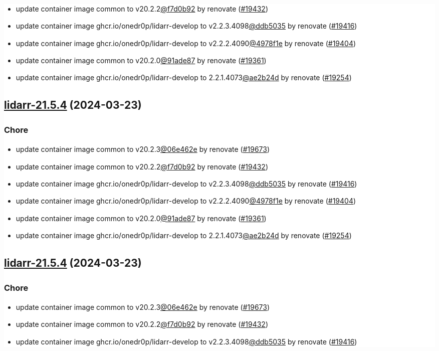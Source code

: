 - update container image common to v20.2.2[@f7d0b92](https://github.com/f7d0b92) by renovate ([#19432](https://github.com/truecharts/charts/issues/19432))

- update container image ghcr.io/onedr0p/lidarr-develop to v2.2.3.4098[@ddb5035](https://github.com/ddb5035) by renovate ([#19416](https://github.com/truecharts/charts/issues/19416))

- update container image ghcr.io/onedr0p/lidarr-develop to v2.2.2.4090[@4978f1e](https://github.com/4978f1e) by renovate ([#19404](https://github.com/truecharts/charts/issues/19404))

- update container image common to v20.2.0[@91ade87](https://github.com/91ade87) by renovate ([#19361](https://github.com/truecharts/charts/issues/19361))

- update container image ghcr.io/onedr0p/lidarr-develop to 2.2.1.4073[@ae2b24d](https://github.com/ae2b24d) by renovate ([#19254](https://github.com/truecharts/charts/issues/19254))


## [lidarr-21.5.4](https://github.com/truecharts/charts/compare/lidarr-21.4.0...lidarr-21.5.4) (2024-03-23)

### Chore



- update container image common to v20.2.3[@06e462e](https://github.com/06e462e) by renovate ([#19673](https://github.com/truecharts/charts/issues/19673))

- update container image common to v20.2.2[@f7d0b92](https://github.com/f7d0b92) by renovate ([#19432](https://github.com/truecharts/charts/issues/19432))

- update container image ghcr.io/onedr0p/lidarr-develop to v2.2.3.4098[@ddb5035](https://github.com/ddb5035) by renovate ([#19416](https://github.com/truecharts/charts/issues/19416))

- update container image ghcr.io/onedr0p/lidarr-develop to v2.2.2.4090[@4978f1e](https://github.com/4978f1e) by renovate ([#19404](https://github.com/truecharts/charts/issues/19404))

- update container image common to v20.2.0[@91ade87](https://github.com/91ade87) by renovate ([#19361](https://github.com/truecharts/charts/issues/19361))

- update container image ghcr.io/onedr0p/lidarr-develop to 2.2.1.4073[@ae2b24d](https://github.com/ae2b24d) by renovate ([#19254](https://github.com/truecharts/charts/issues/19254))


## [lidarr-21.5.4](https://github.com/truecharts/charts/compare/lidarr-21.4.0...lidarr-21.5.4) (2024-03-23)

### Chore



- update container image common to v20.2.3[@06e462e](https://github.com/06e462e) by renovate ([#19673](https://github.com/truecharts/charts/issues/19673))

- update container image common to v20.2.2[@f7d0b92](https://github.com/f7d0b92) by renovate ([#19432](https://github.com/truecharts/charts/issues/19432))

- update container image ghcr.io/onedr0p/lidarr-develop to v2.2.3.4098[@ddb5035](https://github.com/ddb5035) by renovate ([#19416](https://github.com/truecharts/charts/issues/19416))
